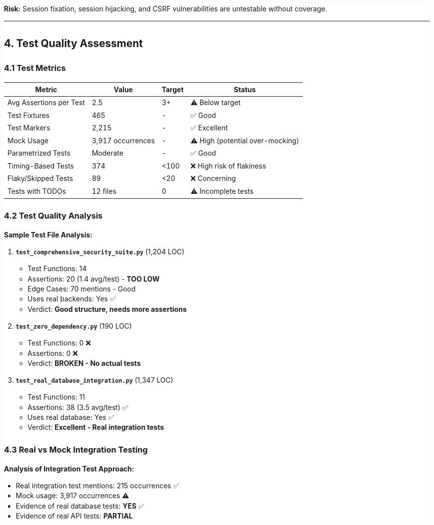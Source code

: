 **Risk:** Session fixation, session hijacking, and CSRF vulnerabilities are untestable without coverage.

---

## 4. Test Quality Assessment

### 4.1 Test Metrics

| Metric | Value | Target | Status |
|--------|-------|--------|--------|
| Avg Assertions per Test | 2.5 | 3+ | ⚠️ Below target |
| Test Fixtures | 465 | - | ✅ Good |
| Test Markers | 2,215 | - | ✅ Excellent |
| Mock Usage | 3,917 occurrences | - | ⚠️ High (potential over-mocking) |
| Parametrized Tests | Moderate | - | ✅ Good |
| Timing-Based Tests | 374 | <100 | ❌ High risk of flakiness |
| Flaky/Skipped Tests | 89 | <20 | ❌ Concerning |
| Tests with TODOs | 12 files | 0 | ⚠️ Incomplete tests |

### 4.2 Test Quality Analysis

**Sample Test File Analysis:**

1. **`test_comprehensive_security_suite.py`** (1,204 LOC)
   - Test Functions: 14
   - Assertions: 20 (1.4 avg/test) - **TOO LOW**
   - Edge Cases: 70 mentions - Good
   - Uses real backends: Yes ✅
   - Verdict: **Good structure, needs more assertions**

2. **`test_zero_dependency.py`** (190 LOC)
   - Test Functions: 0 ❌
   - Assertions: 0 ❌
   - Verdict: **BROKEN - No actual tests**

3. **`test_real_database_integration.py`** (1,347 LOC)
   - Test Functions: 11
   - Assertions: 38 (3.5 avg/test) ✅
   - Uses real database: Yes ✅
   - Verdict: **Excellent - Real integration tests**

### 4.3 Real vs Mock Integration Testing

**Analysis of Integration Test Approach:**
- Real integration test mentions: 215 occurrences ✅
- Mock usage: 3,917 occurrences ⚠️
- Evidence of real database tests: **YES** ✅
- Evidence of real API tests: **PARTIAL**
